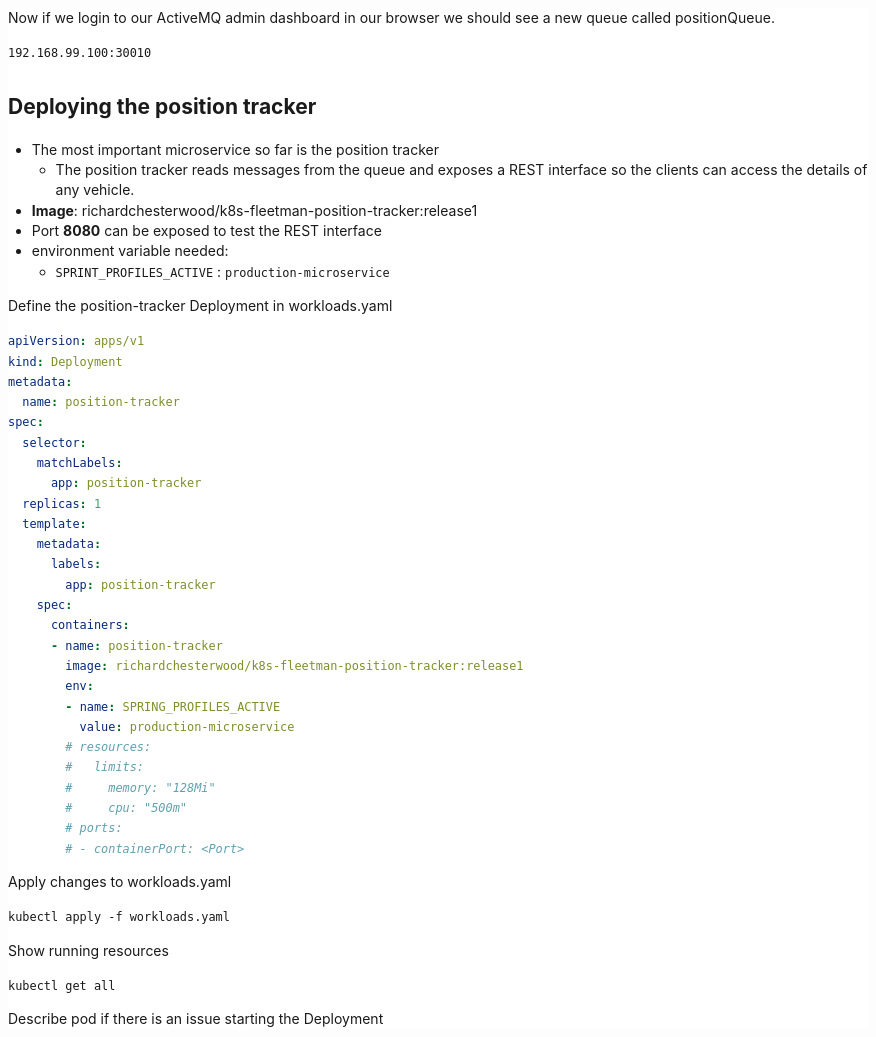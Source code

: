 Now if we login to our ActiveMQ admin dashboard in our browser we should see a new queue called positionQueue.

`192.168.99.100:30010`

## Deploying the position tracker

-   The most important microservice so far is the position tracker
    -   The position tracker reads messages from the queue and exposes a REST interface so the clients can access the details of any vehicle.
-   **Image**: richardchesterwood/k8s-fleetman-position-tracker:release1
-   Port **8080** can be exposed to test the REST interface
-   environment variable needed:
    -   `SPRINT_PROFILES_ACTIVE` : `production-microservice` 

Define the position-tracker Deployment in workloads.yaml

``````yaml
apiVersion: apps/v1
kind: Deployment
metadata:
  name: position-tracker
spec:
  selector:
    matchLabels:
      app: position-tracker
  replicas: 1
  template:
    metadata:
      labels:
        app: position-tracker
    spec:
      containers:
      - name: position-tracker
        image: richardchesterwood/k8s-fleetman-position-tracker:release1
        env:
        - name: SPRING_PROFILES_ACTIVE
          value: production-microservice
        # resources:
        #   limits:
        #     memory: "128Mi"
        #     cpu: "500m"
        # ports:
        # - containerPort: <Port>
``````

Apply changes to workloads.yaml

`kubectl apply -f workloads.yaml`

Show running resources

`kubectl get all`

Describe pod if there is an issue starting the Deployment
